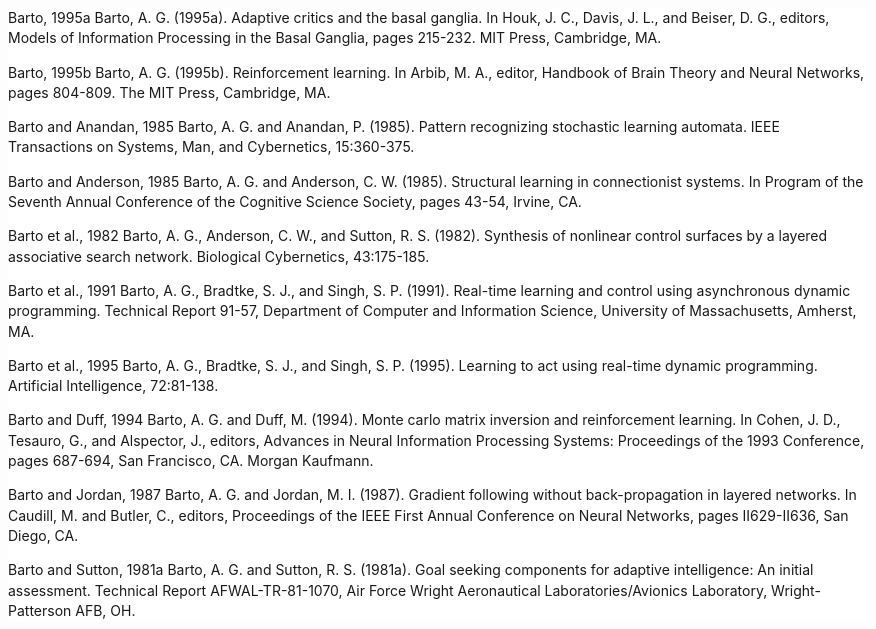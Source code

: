 Barto, 1995a
Barto, A. G. (1995a).
Adaptive critics and the basal ganglia.
In Houk, J. C., Davis, J. L., and Beiser, D. G., editors, Models of Information 
Processing in the Basal Ganglia, pages 215-232. MIT Press, Cambridge, MA.

Barto, 1995b
Barto, A. G. (1995b).
Reinforcement learning.
In Arbib, M. A., editor, Handbook of Brain Theory and Neural Networks, pages 804-809. 
The MIT Press, Cambridge, MA.

Barto and Anandan, 1985
Barto, A. G. and Anandan, P. (1985).
Pattern recognizing stochastic learning automata.
IEEE Transactions on Systems, Man, and Cybernetics, 15:360-375.

Barto and Anderson, 1985
Barto, A. G. and Anderson, C. W. (1985).
Structural learning in connectionist systems.
In Program of the Seventh Annual Conference of the Cognitive Science Society, 
pages 43-54, Irvine, CA.

Barto et al., 1982
Barto, A. G., Anderson, C. W., and Sutton, R. S. (1982).
Synthesis of nonlinear control surfaces by a layered associative search network.
Biological Cybernetics, 43:175-185.

Barto et al., 1991
Barto, A. G., Bradtke, S. J., and Singh, S. P. (1991).
Real-time learning and control using asynchronous dynamic programming.
Technical Report 91-57, Department of Computer and Information Science, University 
of Massachusetts, Amherst, MA.

Barto et al., 1995
Barto, A. G., Bradtke, S. J., and Singh, S. P. (1995).
Learning to act using real-time dynamic programming.
Artificial Intelligence, 72:81-138.

Barto and Duff, 1994
Barto, A. G. and Duff, M. (1994).
Monte carlo matrix inversion and reinforcement learning.
In Cohen, J. D., Tesauro, G., and Alspector, J., editors, Advances in Neural 
Information Processing Systems: Proceedings of the 1993 Conference, pages 687-694, 
San Francisco, CA. Morgan Kaufmann.

Barto and Jordan, 1987
Barto, A. G. and Jordan, M. I. (1987).
Gradient following without back-propagation in layered networks.
In Caudill, M. and Butler, C., editors, Proceedings of the IEEE First Annual Conference 
on Neural Networks, pages II629-II636, San Diego, CA.

Barto and Sutton, 1981a
Barto, A. G. and Sutton, R. S. (1981a).
Goal seeking components for adaptive intelligence: An initial assessment.
Technical Report AFWAL-TR-81-1070, Air Force Wright Aeronautical Laboratories/Avionics 
Laboratory, Wright-Patterson AFB, OH.

